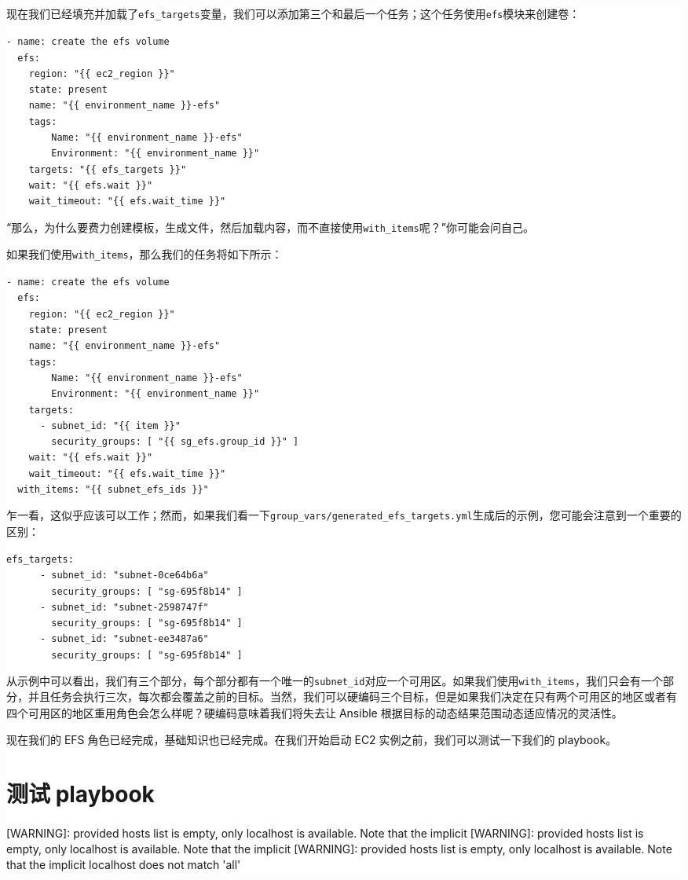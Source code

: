 现在我们已经填充并加载了`efs_targets`变量，我们可以添加第三个和最后一个任务；这个任务使用`efs`模块来创建卷：

```
- name: create the efs volume
  efs:
    region: "{{ ec2_region }}"
    state: present
    name: "{{ environment_name }}-efs"
    tags:
        Name: "{{ environment_name }}-efs"
        Environment: "{{ environment_name }}"
    targets: "{{ efs_targets }}"
    wait: "{{ efs.wait }}"
    wait_timeout: "{{ efs.wait_time }}"
```

“那么，为什么要费力创建模板，生成文件，然后加载内容，而不直接使用`with_items`呢？”你可能会问自己。

如果我们使用`with_items`，那么我们的任务将如下所示：

```
- name: create the efs volume
  efs:
    region: "{{ ec2_region }}"
    state: present
    name: "{{ environment_name }}-efs"
    tags:
        Name: "{{ environment_name }}-efs"
        Environment: "{{ environment_name }}"
    targets:
      - subnet_id: "{{ item }}"
        security_groups: [ "{{ sg_efs.group_id }}" ]
    wait: "{{ efs.wait }}"
    wait_timeout: "{{ efs.wait_time }}"
  with_items: "{{ subnet_efs_ids }}"
```

乍一看，这似乎应该可以工作；然而，如果我们看一下`group_vars/generated_efs_targets.yml`生成后的示例，您可能会注意到一个重要的区别：

```
efs_targets:
      - subnet_id: "subnet-0ce64b6a"
        security_groups: [ "sg-695f8b14" ]
      - subnet_id: "subnet-2598747f"
        security_groups: [ "sg-695f8b14" ]
      - subnet_id: "subnet-ee3487a6"
        security_groups: [ "sg-695f8b14" ]
```

从示例中可以看出，我们有三个部分，每个部分都有一个唯一的`subnet_id`对应一个可用区。如果我们使用`with_items`，我们只会有一个部分，并且任务会执行三次，每次都会覆盖之前的目标。当然，我们可以硬编码三个目标，但是如果我们决定在只有两个可用区的地区或者有四个可用区的地区重用角色会怎么样呢？硬编码意味着我们将失去让 Ansible 根据目标的动态结果范围动态适应情况的灵活性。

现在我们的 EFS 角色已经完成，基础知识也已经完成。在我们开始启动 EC2 实例之前，我们可以测试一下我们的 playbook。

# 测试 playbook


[WARNING]: provided hosts list is empty, only localhost is available. Note that the implicit
[WARNING]: provided hosts list is empty, only localhost is available. Note that the implicit
[WARNING]: provided hosts list is empty, only localhost is available. Note that the implicit localhost does not match 'all'